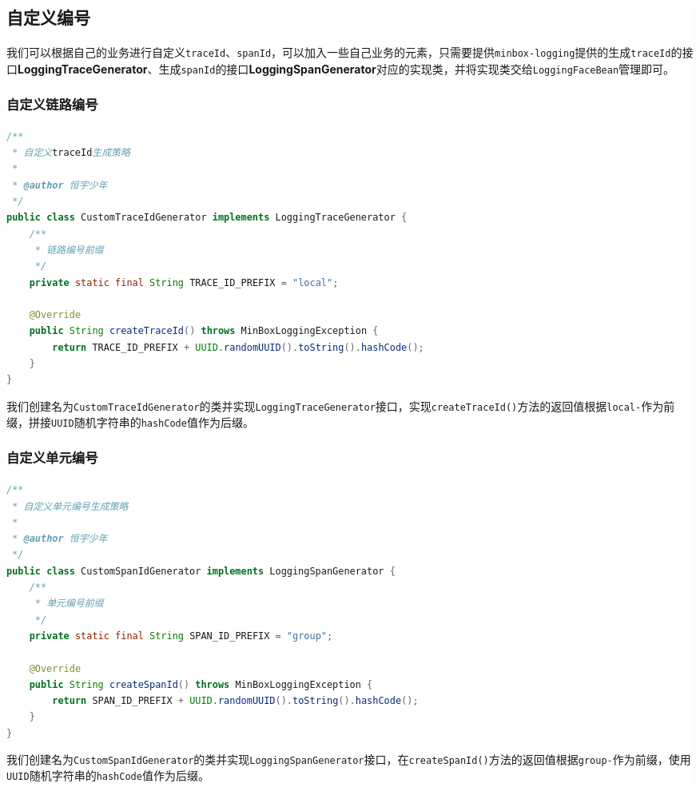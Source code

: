 ## 自定义编号

我们可以根据自己的业务进行自定义`traceId`、`spanId`，可以加入一些自己业务的元素，只需要提供`minbox-logging`提供的生成`traceId`的接口**LoggingTraceGenerator**、生成`spanId`的接口**LoggingSpanGenerator**对应的实现类，并将实现类交给`LoggingFaceBean`管理即可。

### 自定义链路编号

```java
/**
 * 自定义traceId生成策略
 *
 * @author 恒宇少年
 */
public class CustomTraceIdGenerator implements LoggingTraceGenerator {
    /**
     * 链路编号前缀
     */
    private static final String TRACE_ID_PREFIX = "local";
    
    @Override
    public String createTraceId() throws MinBoxLoggingException {
        return TRACE_ID_PREFIX + UUID.randomUUID().toString().hashCode();
    }
}
```

我们创建名为`CustomTraceIdGenerator`的类并实现`LoggingTraceGenerator`接口，实现`createTraceId()`方法的返回值根据`local-`作为前缀，拼接`UUID`随机字符串的`hashCode`值作为后缀。

### 自定义单元编号

```java
/**
 * 自定义单元编号生成策略
 *
 * @author 恒宇少年
 */
public class CustomSpanIdGenerator implements LoggingSpanGenerator {
    /**
     * 单元编号前缀
     */
    private static final String SPAN_ID_PREFIX = "group";

    @Override
    public String createSpanId() throws MinBoxLoggingException {
        return SPAN_ID_PREFIX + UUID.randomUUID().toString().hashCode();
    }
}
```

我们创建名为`CustomSpanIdGenerator`的类并实现`LoggingSpanGenerator`接口，在`createSpanId()`方法的返回值根据`group-`作为前缀，使用`UUID`随机字符串的`hashCode`值作为后缀。
